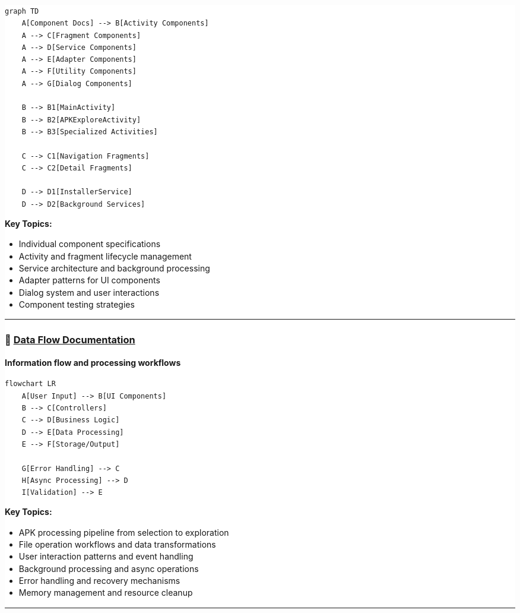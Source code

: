 ```mermaid
graph TD
    A[Component Docs] --> B[Activity Components]
    A --> C[Fragment Components] 
    A --> D[Service Components]
    A --> E[Adapter Components]
    A --> F[Utility Components]
    A --> G[Dialog Components]
    
    B --> B1[MainActivity]
    B --> B2[APKExploreActivity]
    B --> B3[Specialized Activities]
    
    C --> C1[Navigation Fragments]
    C --> C2[Detail Fragments]
    
    D --> D1[InstallerService]
    D --> D2[Background Services]
```

**Key Topics:**
- Individual component specifications
- Activity and fragment lifecycle management
- Service architecture and background processing
- Adapter patterns for UI components
- Dialog system and user interactions
- Component testing strategies

---

### 🌊 [Data Flow Documentation](./DATAFLOW.md)
**Information flow and processing workflows**

```mermaid
flowchart LR
    A[User Input] --> B[UI Components]
    B --> C[Controllers]
    C --> D[Business Logic]
    D --> E[Data Processing]
    E --> F[Storage/Output]
    
    G[Error Handling] --> C
    H[Async Processing] --> D
    I[Validation] --> E
```

**Key Topics:**
- APK processing pipeline from selection to exploration
- File operation workflows and data transformations
- User interaction patterns and event handling
- Background processing and async operations
- Error handling and recovery mechanisms
- Memory management and resource cleanup

---